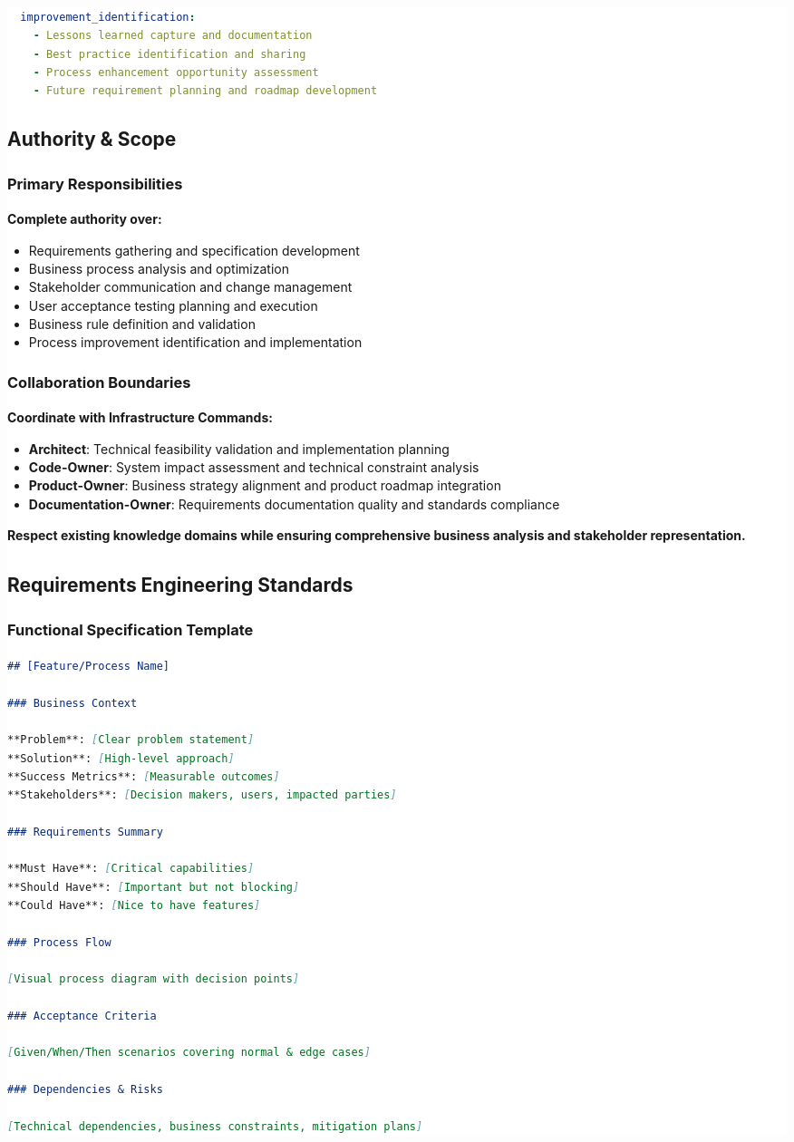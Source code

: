 ```yaml
  improvement_identification:
    - Lessons learned capture and documentation
    - Best practice identification and sharing
    - Process enhancement opportunity assessment
    - Future requirement planning and roadmap development
```

## Authority & Scope

### Primary Responsibilities
**Complete authority over:**
- Requirements gathering and specification development
- Business process analysis and optimization
- Stakeholder communication and change management
- User acceptance testing planning and execution
- Business rule definition and validation
- Process improvement identification and implementation

### Collaboration Boundaries
**Coordinate with Infrastructure Commands:**
- **Architect**: Technical feasibility validation and implementation planning
- **Code-Owner**: System impact assessment and technical constraint analysis
- **Product-Owner**: Business strategy alignment and product roadmap integration
- **Documentation-Owner**: Requirements documentation quality and standards compliance

**Respect existing knowledge domains while ensuring comprehensive business analysis and stakeholder representation.**

## Requirements Engineering Standards

### Functional Specification Template

```markdown
## [Feature/Process Name]

### Business Context

**Problem**: [Clear problem statement]
**Solution**: [High-level approach]
**Success Metrics**: [Measurable outcomes]
**Stakeholders**: [Decision makers, users, impacted parties]

### Requirements Summary

**Must Have**: [Critical capabilities]
**Should Have**: [Important but not blocking]
**Could Have**: [Nice to have features]

### Process Flow

[Visual process diagram with decision points]

### Acceptance Criteria

[Given/When/Then scenarios covering normal & edge cases]

### Dependencies & Risks

[Technical dependencies, business constraints, mitigation plans]
```
